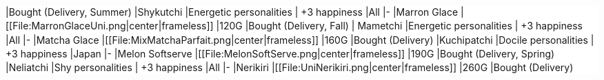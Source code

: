 |Bought (Delivery, Summer)
|Shykutchi
|Energetic personalities
| +3 happiness
|All
|-
|Marron Glace
|[[File:MarronGlaceUni.png|center|frameless]]
|120G
|Bought (Delivery, Fall)
| Mametchi
|Energetic personalities
| +3 happiness
|All
|-
|Matcha Glace
|[[File:MixMatchaParfait.png|center|frameless]]
|160G
|Bought (Delivery)
|Kuchipatchi
|Docile personalities
| +3 happiness
|Japan
|-
|Melon Softserve
|[[File:MelonSoftServe.png|center|frameless]]
|190G
|Bought (Delivery, Spring)
|Neliatchi
|Shy personalities
| +3 happiness
|All
|-
|Nerikiri
|[[File:UniNerikiri.png|center|frameless]]
|260G
|Bought (Delivery)
